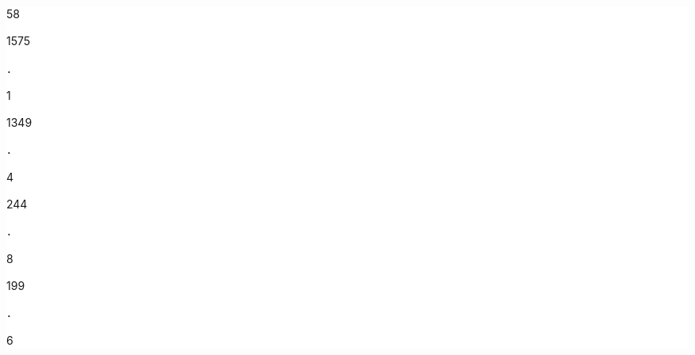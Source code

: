 
 




  

  

   



58




   



1575


．


1




   



1349


．


4




   



244


．


8




   



199


．


6




   


